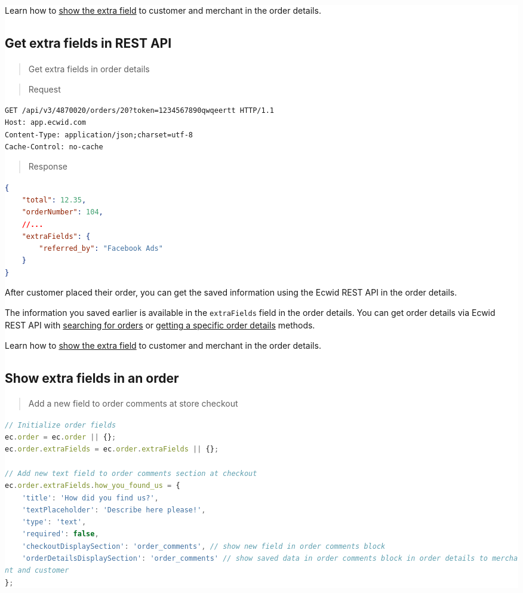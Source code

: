 <aside class='note'>
    Learn how to <a href="https://developers.ecwid.com/api-documentation/show-extra-fields-in-order">show the extra field</a> to customer and merchant in the order details. 
</aside>

## Get extra fields in REST API

> Get extra fields in order details

> Request

```http
GET /api/v3/4870020/orders/20?token=1234567890qwqeertt HTTP/1.1
Host: app.ecwid.com
Content-Type: application/json;charset=utf-8
Cache-Control: no-cache
``` 

> Response

```json
{
    "total": 12.35,
    "orderNumber": 104,
    //...
    "extraFields": {
        "referred_by": "Facebook Ads"
    }
}
```

After customer placed their order, you can get the saved information using the Ecwid REST API in the order details.

The information you saved earlier is available in the `extraFields` field in the order details. You can get order details via Ecwid REST API with [searching for orders](https://developers.ecwid.com/api-documentation/orders#search-orders) or [getting a specific order details](https://developers.ecwid.com/api-documentation/orders#get-order-details) methods. 

<aside class='note'>
    Learn how to <a href="https://developers.ecwid.com/api-documentation/show-extra-fields-in-order">show the extra field</a> to customer and merchant in the order details. 
</aside>

## Show extra fields in an order

> Add a new field to order comments at store checkout

```js
// Initialize order fields 
ec.order = ec.order || {};
ec.order.extraFields = ec.order.extraFields || {};

// Add new text field to order comments section at checkout
ec.order.extraFields.how_you_found_us = {
    'title': 'How did you find us?',
    'textPlaceholder': 'Describe here please!',
    'type': 'text',
    'required': false,
    'checkoutDisplaySection': 'order_comments', // show new field in order comments block
    'orderDetailsDisplaySection': 'order_comments' // show saved data in order comments block in order details to merchant and customer
};
```
